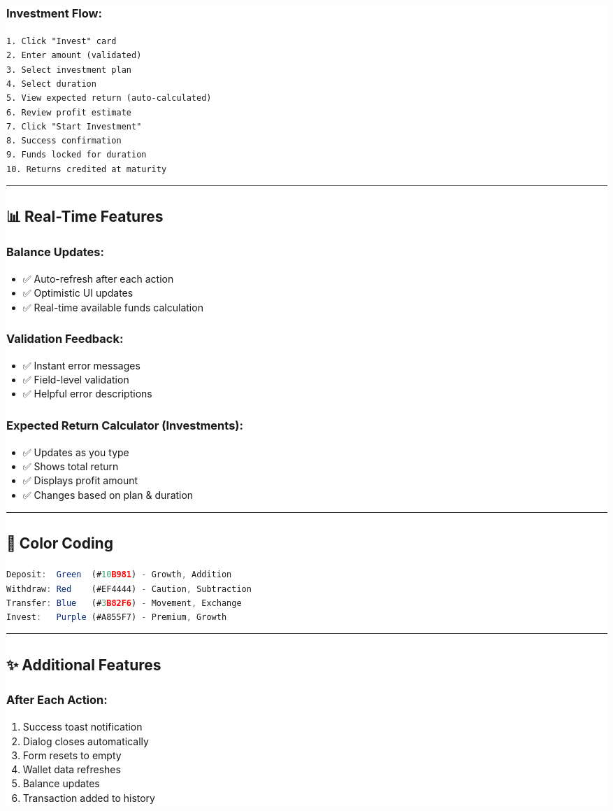 ### **Investment Flow:**
```
1. Click "Invest" card
2. Enter amount (validated)
3. Select investment plan
4. Select duration
5. View expected return (auto-calculated)
6. Review profit estimate
7. Click "Start Investment"
8. Success confirmation
9. Funds locked for duration
10. Returns credited at maturity
```

---

## 📊 Real-Time Features

### **Balance Updates:**
- ✅ Auto-refresh after each action
- ✅ Optimistic UI updates
- ✅ Real-time available funds calculation

### **Validation Feedback:**
- ✅ Instant error messages
- ✅ Field-level validation
- ✅ Helpful error descriptions

### **Expected Return Calculator (Investments):**
- ✅ Updates as you type
- ✅ Shows total return
- ✅ Displays profit amount
- ✅ Changes based on plan & duration

---

## 🎨 Color Coding

```javascript
Deposit:  Green  (#10B981) - Growth, Addition
Withdraw: Red    (#EF4444) - Caution, Subtraction
Transfer: Blue   (#3B82F6) - Movement, Exchange
Invest:   Purple (#A855F7) - Premium, Growth
```

---

## ✨ Additional Features

### **After Each Action:**
1. Success toast notification
2. Dialog closes automatically
3. Form resets to empty
4. Wallet data refreshes
5. Balance updates
6. Transaction added to history
